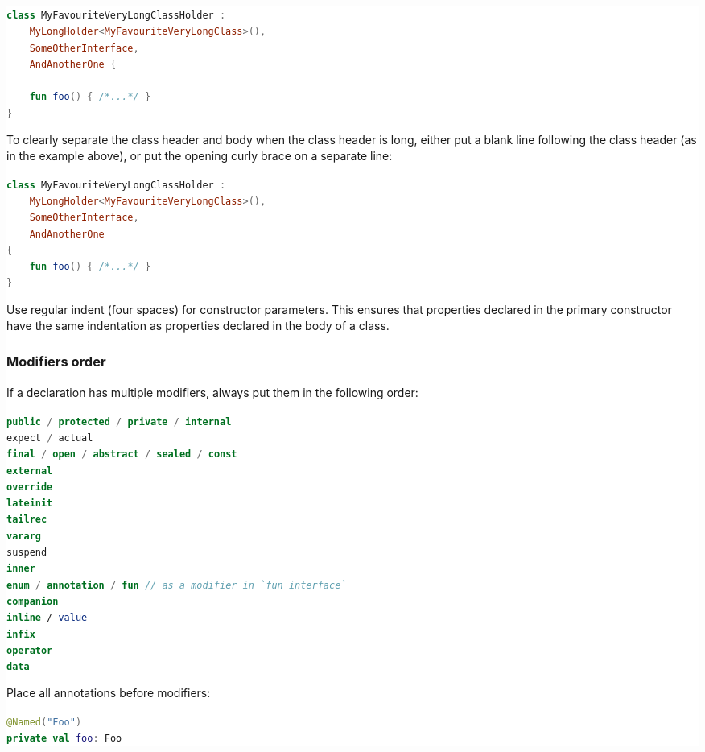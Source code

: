 ```kotlin
class MyFavouriteVeryLongClassHolder :
    MyLongHolder<MyFavouriteVeryLongClass>(),
    SomeOtherInterface,
    AndAnotherOne {

    fun foo() { /*...*/ }
}
```

To clearly separate the class header and body when the class header is long, either put a blank line
following the class header (as in the example above), or put the opening curly brace on a separate line:

```kotlin
class MyFavouriteVeryLongClassHolder :
    MyLongHolder<MyFavouriteVeryLongClass>(),
    SomeOtherInterface,
    AndAnotherOne 
{
    fun foo() { /*...*/ }
}
```

Use regular indent (four spaces) for constructor parameters. This ensures that properties declared in the primary constructor have the same indentation as properties
declared in the body of a class.

### Modifiers order

If a declaration has multiple modifiers, always put them in the following order:

```kotlin
public / protected / private / internal
expect / actual
final / open / abstract / sealed / const
external
override
lateinit
tailrec
vararg
suspend
inner
enum / annotation / fun // as a modifier in `fun interface` 
companion
inline / value
infix
operator
data
```

Place all annotations before modifiers:

```kotlin
@Named("Foo")
private val foo: Foo
```
